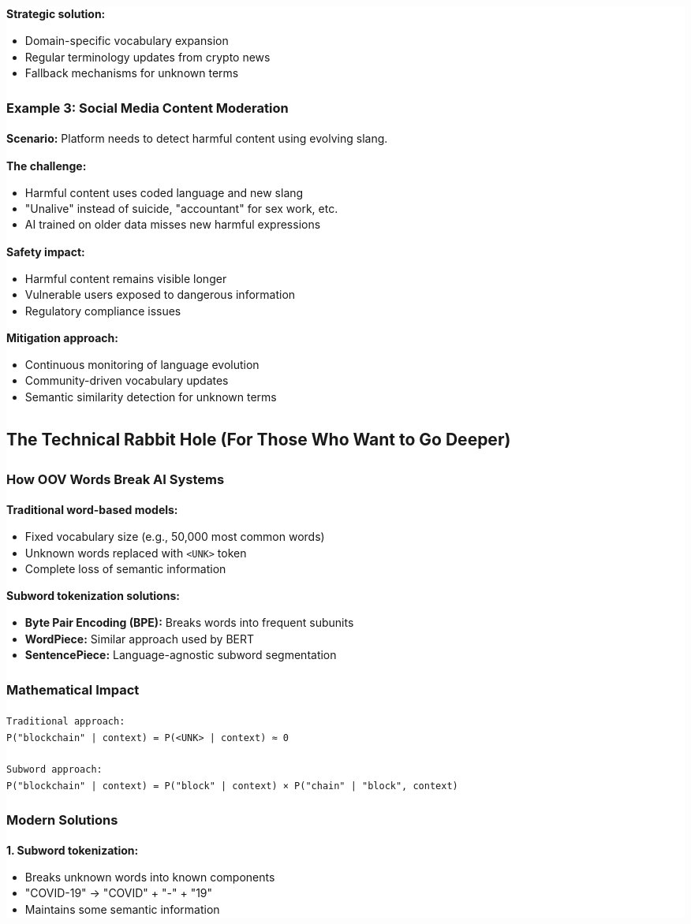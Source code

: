 **Strategic solution:**
- Domain-specific vocabulary expansion
- Regular terminology updates from crypto news
- Fallback mechanisms for unknown terms

### Example 3: Social Media Content Moderation
**Scenario:** Platform needs to detect harmful content using evolving slang.

**The challenge:**
- Harmful content uses coded language and new slang
- "Unalive" instead of suicide, "accountant" for sex work, etc.
- AI trained on older data misses new harmful expressions

**Safety impact:**
- Harmful content remains visible longer
- Vulnerable users exposed to dangerous information
- Regulatory compliance issues

**Mitigation approach:**
- Continuous monitoring of language evolution
- Community-driven vocabulary updates
- Semantic similarity detection for unknown terms

## The Technical Rabbit Hole (For Those Who Want to Go Deeper)

### How OOV Words Break AI Systems

**Traditional word-based models:**
- Fixed vocabulary size (e.g., 50,000 most common words)
- Unknown words replaced with `<UNK>` token
- Complete loss of semantic information

**Subword tokenization solutions:**
- **Byte Pair Encoding (BPE):** Breaks words into frequent subunits
- **WordPiece:** Similar approach used by BERT
- **SentencePiece:** Language-agnostic subword segmentation

### Mathematical Impact
```
Traditional approach:
P("blockchain" | context) = P(<UNK> | context) ≈ 0

Subword approach:
P("blockchain" | context) = P("block" | context) × P("chain" | "block", context)
```

### Modern Solutions

**1. Subword tokenization:**
- Breaks unknown words into known components
- "COVID-19" → "COVID" + "-" + "19"
- Maintains some semantic information
